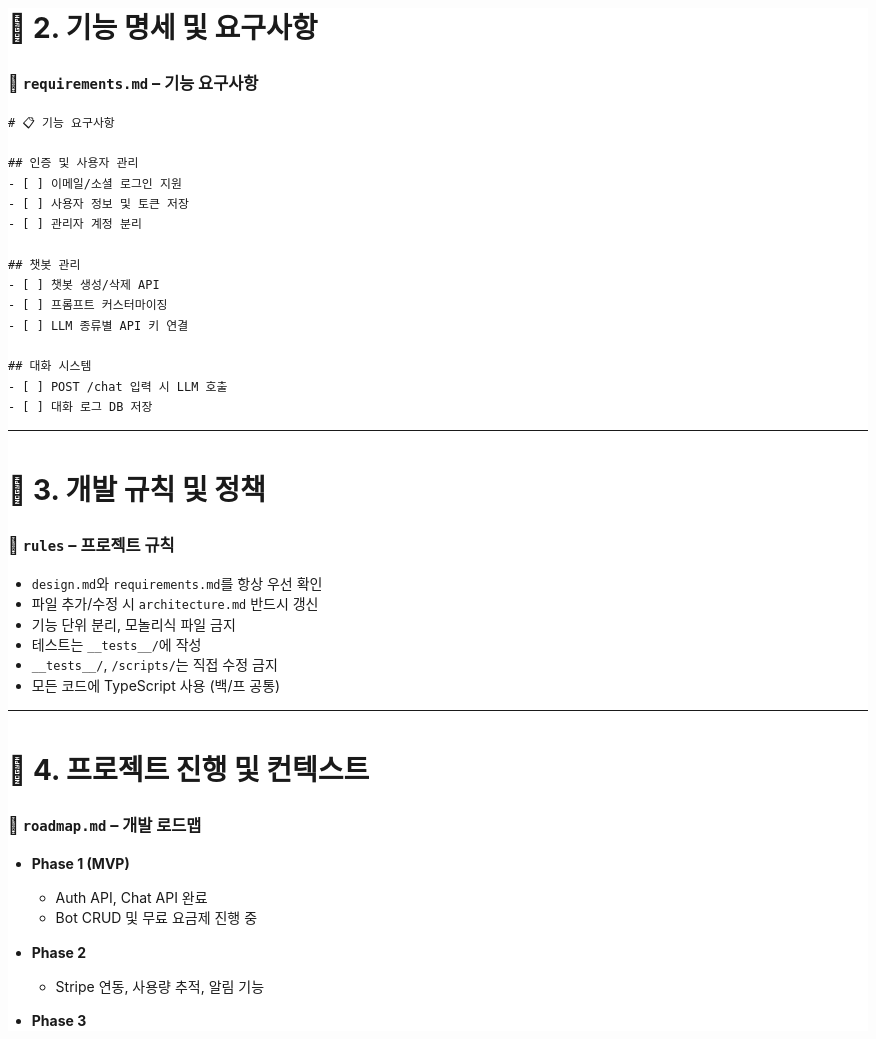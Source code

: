 
# 📁 2. 기능 명세 및 요구사항

### 📄 `requirements.md` – 기능 요구사항

```text
# 📋 기능 요구사항

## 인증 및 사용자 관리
- [ ] 이메일/소셜 로그인 지원
- [ ] 사용자 정보 및 토큰 저장
- [ ] 관리자 계정 분리

## 챗봇 관리
- [ ] 챗봇 생성/삭제 API
- [ ] 프롬프트 커스터마이징
- [ ] LLM 종류별 API 키 연결

## 대화 시스템
- [ ] POST /chat 입력 시 LLM 호출
- [ ] 대화 로그 DB 저장
```

---

# 📁 3. 개발 규칙 및 정책

### 📄 `rules` – 프로젝트 규칙

* `design.md`와 `requirements.md`를 항상 우선 확인
* 파일 추가/수정 시 `architecture.md` 반드시 갱신
* 기능 단위 분리, 모놀리식 파일 금지
* 테스트는 `__tests__/`에 작성
* `__tests__/`, `/scripts/`는 직접 수정 금지
* 모든 코드에 TypeScript 사용 (백/프 공통)

---

# 📁 4. 프로젝트 진행 및 컨텍스트

### 📄 `roadmap.md` – 개발 로드맵

* **Phase 1 (MVP)**

  * Auth API, Chat API 완료
  * Bot CRUD 및 무료 요금제 진행 중
* **Phase 2**

  * Stripe 연동, 사용량 추적, 알림 기능
* **Phase 3**
